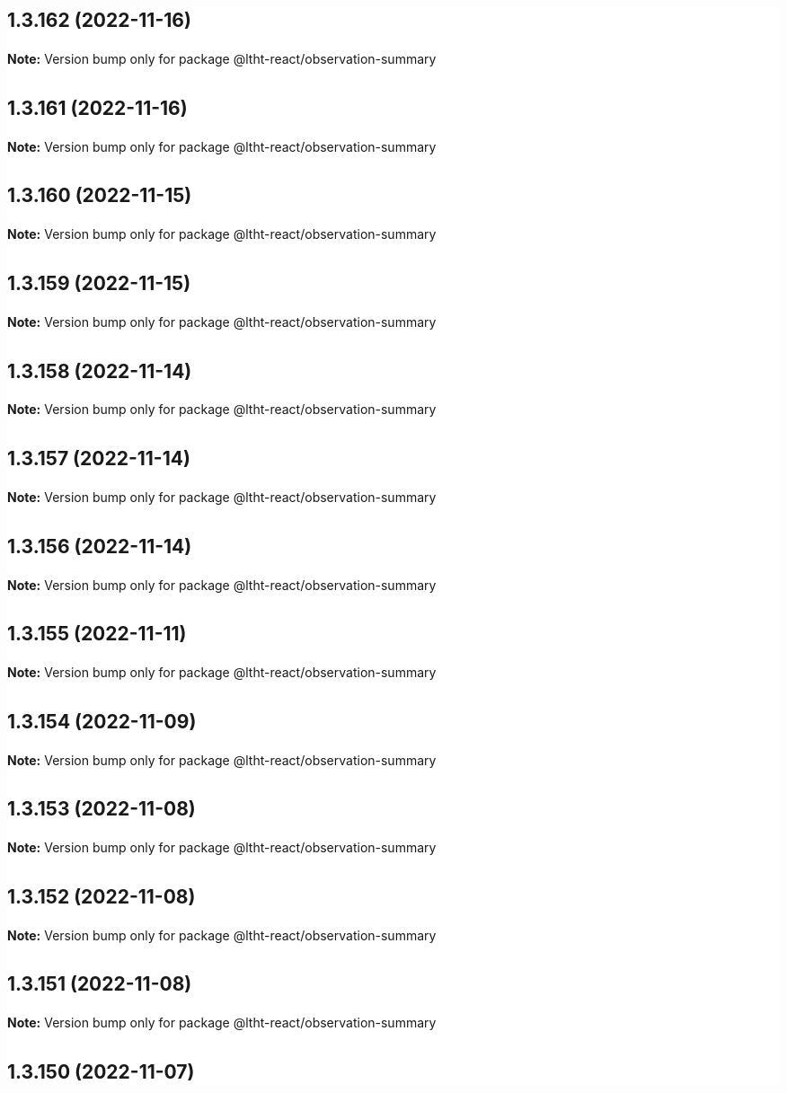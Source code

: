 ## 1.3.162 (2022-11-16)

**Note:** Version bump only for package @ltht-react/observation-summary

## 1.3.161 (2022-11-16)

**Note:** Version bump only for package @ltht-react/observation-summary

## 1.3.160 (2022-11-15)

**Note:** Version bump only for package @ltht-react/observation-summary

## 1.3.159 (2022-11-15)

**Note:** Version bump only for package @ltht-react/observation-summary

## 1.3.158 (2022-11-14)

**Note:** Version bump only for package @ltht-react/observation-summary

## 1.3.157 (2022-11-14)

**Note:** Version bump only for package @ltht-react/observation-summary

## 1.3.156 (2022-11-14)

**Note:** Version bump only for package @ltht-react/observation-summary

## 1.3.155 (2022-11-11)

**Note:** Version bump only for package @ltht-react/observation-summary

## 1.3.154 (2022-11-09)

**Note:** Version bump only for package @ltht-react/observation-summary

## 1.3.153 (2022-11-08)

**Note:** Version bump only for package @ltht-react/observation-summary

## 1.3.152 (2022-11-08)

**Note:** Version bump only for package @ltht-react/observation-summary

## 1.3.151 (2022-11-08)

**Note:** Version bump only for package @ltht-react/observation-summary

## 1.3.150 (2022-11-07)

